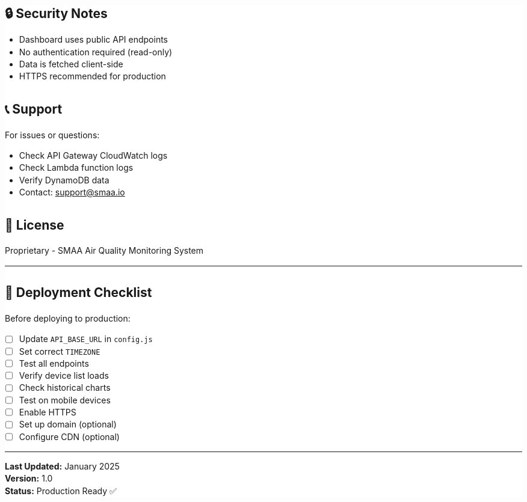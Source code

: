 ## 🔒 Security Notes

- Dashboard uses public API endpoints
- No authentication required (read-only)
- Data is fetched client-side
- HTTPS recommended for production

## 📞 Support

For issues or questions:
- Check API Gateway CloudWatch logs
- Check Lambda function logs
- Verify DynamoDB data
- Contact: support@smaa.io

## 📄 License

Proprietary - SMAA Air Quality Monitoring System

---

## 🚀 Deployment Checklist

Before deploying to production:

- [ ] Update `API_BASE_URL` in `config.js`
- [ ] Set correct `TIMEZONE`
- [ ] Test all endpoints
- [ ] Verify device list loads
- [ ] Check historical charts
- [ ] Test on mobile devices
- [ ] Enable HTTPS
- [ ] Set up domain (optional)
- [ ] Configure CDN (optional)

---

**Last Updated:** January 2025  
**Version:** 1.0  
**Status:** Production Ready ✅
